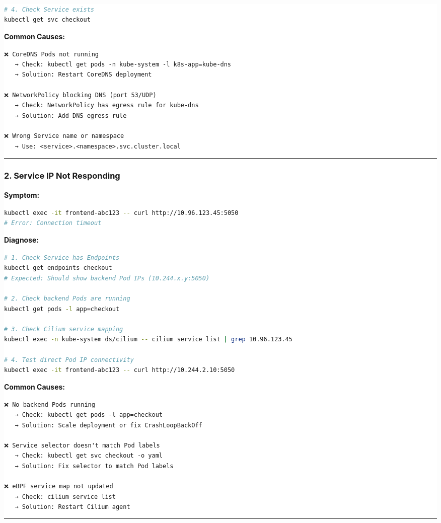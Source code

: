 ```bash
# 4. Check Service exists
kubectl get svc checkout
```

**Common Causes:**

```
❌ CoreDNS Pods not running
   → Check: kubectl get pods -n kube-system -l k8s-app=kube-dns
   → Solution: Restart CoreDNS deployment

❌ NetworkPolicy blocking DNS (port 53/UDP)
   → Check: NetworkPolicy has egress rule for kube-dns
   → Solution: Add DNS egress rule

❌ Wrong Service name or namespace
   → Use: <service>.<namespace>.svc.cluster.local
```

---

### **2. Service IP Not Responding**

**Symptom:**

```bash
kubectl exec -it frontend-abc123 -- curl http://10.96.123.45:5050
# Error: Connection timeout
```

**Diagnose:**

```bash
# 1. Check Service has Endpoints
kubectl get endpoints checkout
# Expected: Should show backend Pod IPs (10.244.x.y:5050)

# 2. Check backend Pods are running
kubectl get pods -l app=checkout

# 3. Check Cilium service mapping
kubectl exec -n kube-system ds/cilium -- cilium service list | grep 10.96.123.45

# 4. Test direct Pod IP connectivity
kubectl exec -it frontend-abc123 -- curl http://10.244.2.10:5050
```

**Common Causes:**

```
❌ No backend Pods running
   → Check: kubectl get pods -l app=checkout
   → Solution: Scale deployment or fix CrashLoopBackOff

❌ Service selector doesn't match Pod labels
   → Check: kubectl get svc checkout -o yaml
   → Solution: Fix selector to match Pod labels

❌ eBPF service map not updated
   → Check: cilium service list
   → Solution: Restart Cilium agent
```

---
